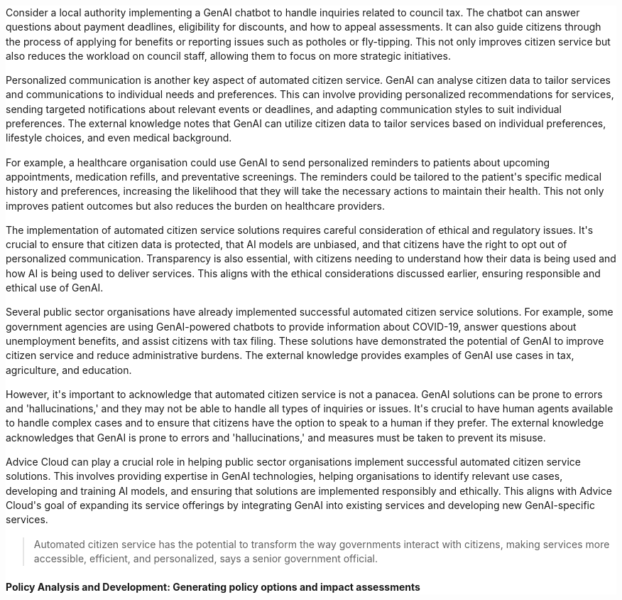 Consider a local authority implementing a GenAI chatbot to handle inquiries related to council tax. The chatbot can answer questions about payment deadlines, eligibility for discounts, and how to appeal assessments. It can also guide citizens through the process of applying for benefits or reporting issues such as potholes or fly-tipping. This not only improves citizen service but also reduces the workload on council staff, allowing them to focus on more strategic initiatives.

Personalized communication is another key aspect of automated citizen service. GenAI can analyse citizen data to tailor services and communications to individual needs and preferences. This can involve providing personalized recommendations for services, sending targeted notifications about relevant events or deadlines, and adapting communication styles to suit individual preferences. The external knowledge notes that GenAI can utilize citizen data to tailor services based on individual preferences, lifestyle choices, and even medical background.

For example, a healthcare organisation could use GenAI to send personalized reminders to patients about upcoming appointments, medication refills, and preventative screenings. The reminders could be tailored to the patient's specific medical history and preferences, increasing the likelihood that they will take the necessary actions to maintain their health. This not only improves patient outcomes but also reduces the burden on healthcare providers.

The implementation of automated citizen service solutions requires careful consideration of ethical and regulatory issues. It's crucial to ensure that citizen data is protected, that AI models are unbiased, and that citizens have the right to opt out of personalized communication. Transparency is also essential, with citizens needing to understand how their data is being used and how AI is being used to deliver services. This aligns with the ethical considerations discussed earlier, ensuring responsible and ethical use of GenAI.

Several public sector organisations have already implemented successful automated citizen service solutions. For example, some government agencies are using GenAI-powered chatbots to provide information about COVID-19, answer questions about unemployment benefits, and assist citizens with tax filing. These solutions have demonstrated the potential of GenAI to improve citizen service and reduce administrative burdens. The external knowledge provides examples of GenAI use cases in tax, agriculture, and education.

However, it's important to acknowledge that automated citizen service is not a panacea. GenAI solutions can be prone to errors and 'hallucinations,' and they may not be able to handle all types of inquiries or issues. It's crucial to have human agents available to handle complex cases and to ensure that citizens have the option to speak to a human if they prefer. The external knowledge acknowledges that GenAI is prone to errors and 'hallucinations,' and measures must be taken to prevent its misuse.

Advice Cloud can play a crucial role in helping public sector organisations implement successful automated citizen service solutions. This involves providing expertise in GenAI technologies, helping organisations to identify relevant use cases, developing and training AI models, and ensuring that solutions are implemented responsibly and ethically. This aligns with Advice Cloud's goal of expanding its service offerings by integrating GenAI into existing services and developing new GenAI-specific services.

> Automated citizen service has the potential to transform the way governments interact with citizens, making services more accessible, efficient, and personalized, says a senior government official.



#### <a name="policy-analysis-and-development-generating-policy-options-and-impact-assessments"></a>Policy Analysis and Development: Generating policy options and impact assessments
